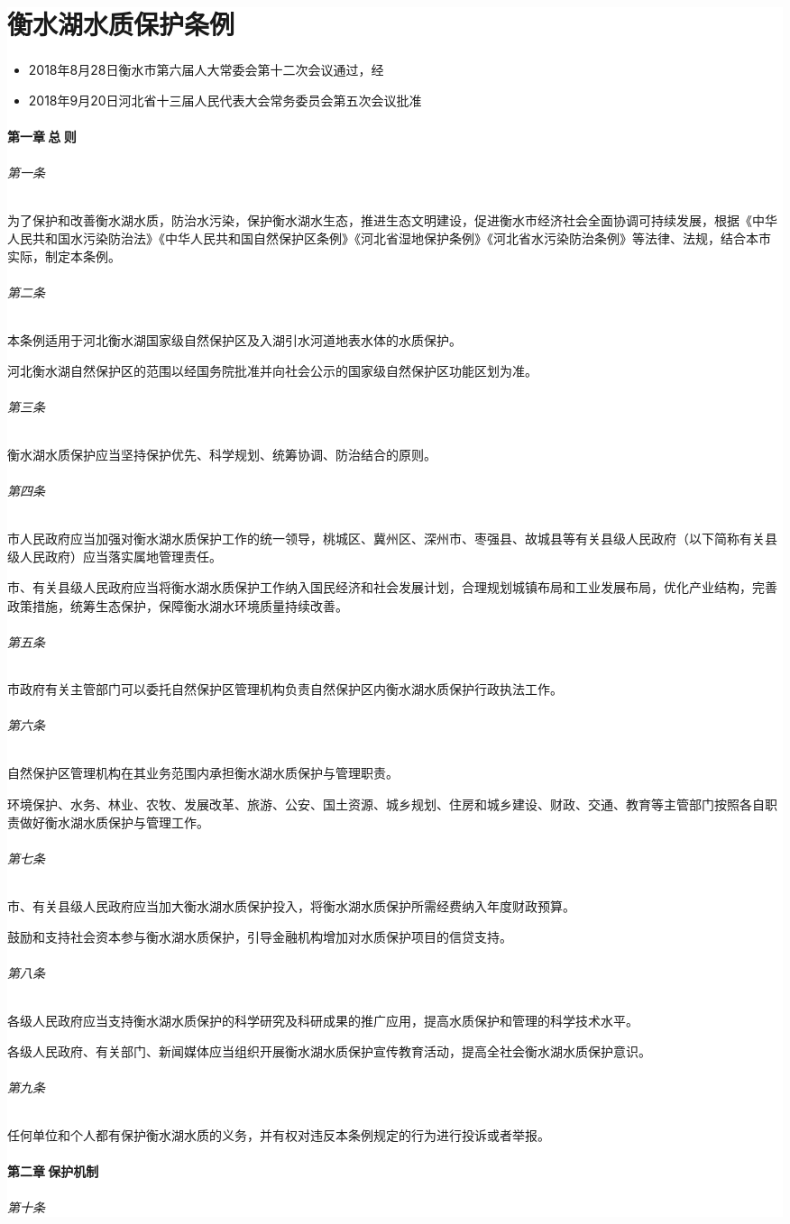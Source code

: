 # 衡水湖水质保护条例

- 2018年8月28日衡水市第六届人大常委会第十二次会议通过，经

- 2018年9月20日河北省十三届人民代表大会常务委员会第五次会议批准



#### 第一章 总 则

###### 第一条

为了保护和改善衡水湖水质，防治水污染，保护衡水湖水生态，推进生态文明建设，促进衡水市经济社会全面协调可持续发展，根据《中华人民共和国水污染防治法》《中华人民共和国自然保护区条例》《河北省湿地保护条例》《河北省水污染防治条例》等法律、法规，结合本市实际，制定本条例。

###### 第二条

本条例适用于河北衡水湖国家级自然保护区及入湖引水河道地表水体的水质保护。

河北衡水湖自然保护区的范围以经国务院批准并向社会公示的国家级自然保护区功能区划为准。

###### 第三条

衡水湖水质保护应当坚持保护优先、科学规划、统筹协调、防治结合的原则。

###### 第四条

市人民政府应当加强对衡水湖水质保护工作的统一领导，桃城区、冀州区、深州市、枣强县、故城县等有关县级人民政府（以下简称有关县级人民政府）应当落实属地管理责任。

市、有关县级人民政府应当将衡水湖水质保护工作纳入国民经济和社会发展计划，合理规划城镇布局和工业发展布局，优化产业结构，完善政策措施，统筹生态保护，保障衡水湖水环境质量持续改善。

###### 第五条

市政府有关主管部门可以委托自然保护区管理机构负责自然保护区内衡水湖水质保护行政执法工作。

###### 第六条

自然保护区管理机构在其业务范围内承担衡水湖水质保护与管理职责。

环境保护、水务、林业、农牧、发展改革、旅游、公安、国土资源、城乡规划、住房和城乡建设、财政、交通、教育等主管部门按照各自职责做好衡水湖水质保护与管理工作。

###### 第七条

市、有关县级人民政府应当加大衡水湖水质保护投入，将衡水湖水质保护所需经费纳入年度财政预算。

鼓励和支持社会资本参与衡水湖水质保护，引导金融机构增加对水质保护项目的信贷支持。

###### 第八条

各级人民政府应当支持衡水湖水质保护的科学研究及科研成果的推广应用，提高水质保护和管理的科学技术水平。

各级人民政府、有关部门、新闻媒体应当组织开展衡水湖水质保护宣传教育活动，提高全社会衡水湖水质保护意识。

###### 第九条

任何单位和个人都有保护衡水湖水质的义务，并有权对违反本条例规定的行为进行投诉或者举报。

#### 第二章 保护机制

###### 第十条
